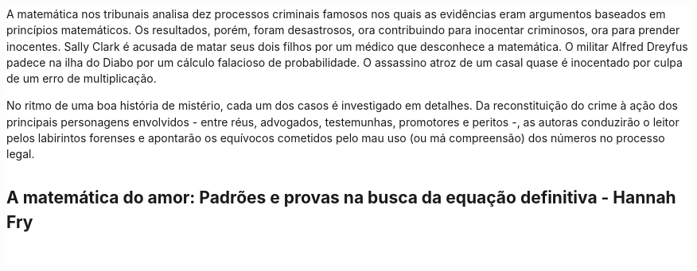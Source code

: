  A matemática nos tribunais analisa dez processos criminais famosos nos quais as evidências eram argumentos baseados em princípios matemáticos. Os resultados, porém, foram desastrosos, ora contribuindo para inocentar criminosos, ora para prender inocentes. Sally Clark é acusada de matar seus dois filhos por um médico que desconhece a matemática. O militar Alfred Dreyfus padece na ilha do Diabo por um cálculo falacioso de probabilidade. O assassino atroz de um casal quase é inocentado por culpa de um erro de multiplicação.
 
 No ritmo de uma boa história de mistério, cada um dos casos é investigado em detalhes. Da reconstituição do crime à ação dos principais personagens envolvidos - entre réus, advogados, testemunhas, promotores e peritos -, as autoras conduzirão o leitor pelos labirintos forenses e apontarão os equívocos cometidos pelo mau uso (ou má compreensão) dos números no processo legal. 


## **A matemática do amor: Padrões e provas na busca da equação definitiva -  Hannah Fry**
<br />
<center>